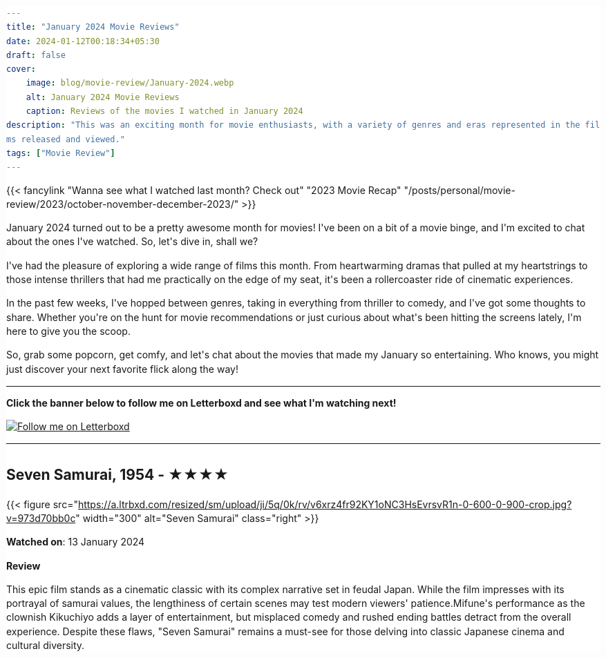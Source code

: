 ```yaml
---
title: "January 2024 Movie Reviews"
date: 2024-01-12T00:18:34+05:30
draft: false
cover: 
    image: blog/movie-review/January-2024.webp
    alt: January 2024 Movie Reviews
    caption: Reviews of the movies I watched in January 2024
description: "This was an exciting month for movie enthusiasts, with a variety of genres and eras represented in the films released and viewed."
tags: ["Movie Review"]
---
```


{{< fancylink "Wanna see what I watched last month? Check out" "2023 Movie Recap" "/posts/personal/movie-review/2023/october-november-december-2023/" >}}

January 2024 turned out to be a pretty awesome month for movies! I've been on a bit of a movie binge, and I'm excited to chat about the ones I've watched. So, let's dive in, shall we?

I've had the pleasure of exploring a wide range of films this month. From heartwarming dramas that pulled at my heartstrings to those intense thrillers that had me practically on the edge of my seat, it's been a rollercoaster ride of cinematic experiences.

In the past few weeks, I've hopped between genres, taking in everything from thriller to comedy, and I've got some thoughts to share. Whether you're on the hunt for movie recommendations or just curious about what's been hitting the screens lately, I'm here to give you the scoop.

So, grab some popcorn, get comfy, and let's chat about the movies that made my January so entertaining. Who knows, you might just discover your next favorite flick along the way!

---
**Click the banner below to follow me on Letterboxd and see what I'm watching next!**

[![Follow me on Letterboxd](/blog/movie-review/lbx-follow.webp)](https://letterboxd.com/highnessatharva/)

---

## Seven Samurai, 1954 - ★★★★

{{< figure src="https://a.ltrbxd.com/resized/sm/upload/ji/5q/0k/rv/v6xrz4fr92KY1oNC3HsEvrsvR1n-0-600-0-900-crop.jpg?v=973d70bb0c" width="300" alt="Seven Samurai" class="right" >}}

**Watched on**: 13 January 2024

**Review**

 This epic film stands as a cinematic classic with its complex narrative set in feudal Japan. While the film impresses with its portrayal of samurai values, the lengthiness of certain scenes may test modern viewers' patience.Mifune's performance as the clownish Kikuchiyo adds a layer of entertainment, but misplaced comedy and rushed ending battles detract from the overall experience. Despite these flaws, "Seven Samurai" remains a must-see for those delving into classic Japanese cinema and cultural diversity.
